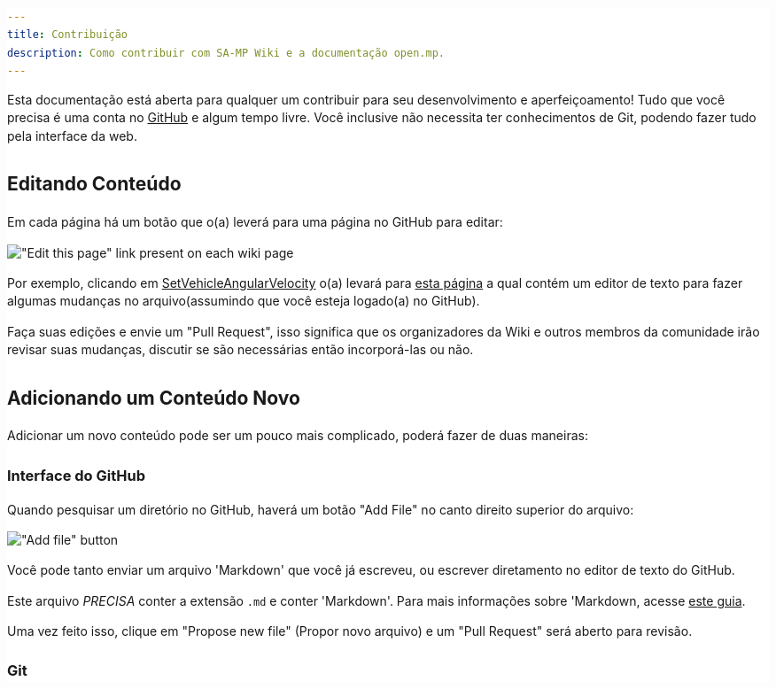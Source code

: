 ```yaml
---
title: Contribuição
description: Como contribuir com SA-MP Wiki e a documentação open.mp.
---
```


Esta documentação está aberta para qualquer um contribuir para seu
desenvolvimento e aperfeiçoamento! Tudo que você precisa é uma conta no
[GitHub](https://github.com) e algum tempo livre. Você inclusive não necessita
ter conhecimentos de Git, podendo fazer tudo pela interface da web.

## Editando Conteúdo

Em cada página há um botão que o(a) leverá para uma página no GitHub para
editar:

!["Edit this page" link present on each wiki page](/static/images/contributing/edit-this-page.png)

Por exemplo, clicando em
[SetVehicleAngularVelocity](../scripting/functions/SetVehicleAngularVelocity)
o(a) levará para
[esta página](https://github.com/openmultiplayer/wiki/edit/master/docs/scripting/functions/SetVehicleAngularVelocity.md)
a qual contém um editor de texto para fazer algumas mudanças no
arquivo(assumindo que você esteja logado(a) no GitHub).

Faça suas edições e envie um "Pull Request", isso significa que os organizadores
da Wiki e outros membros da comunidade irão revisar suas mudanças, discutir se
são necessárias então incorporá-las ou não.

## Adicionando um Conteúdo Novo

Adicionar um novo conteúdo pode ser um pouco mais complicado, poderá fazer de
duas maneiras:

### Interface do GitHub

Quando pesquisar um diretório no GitHub, haverá um botão "Add File" no canto
direito superior do arquivo:

!["Add file" button](/static/images/contributing/add-new-file.png)

Você pode tanto enviar um arquivo 'Markdown' que você já escreveu, ou escrever
diretamento no editor de texto do GitHub.

Este arquivo _PRECISA_ conter a extensão `.md` e conter 'Markdown'. Para mais
informações sobre 'Markdown, acesse
[este guia](https://guides.github.com/features/mastering-markdown/).

Uma vez feito isso, clique em "Propose new file" (Propor novo arquivo) e um
"Pull Request" será aberto para revisão.

### Git
